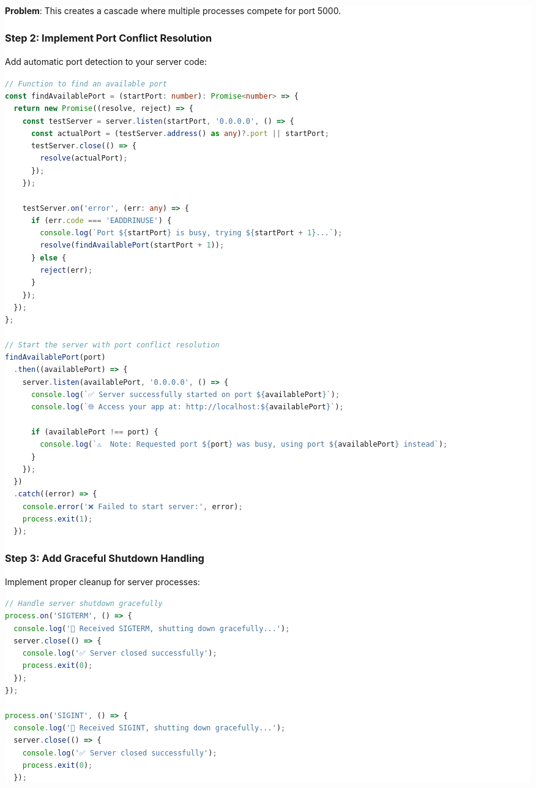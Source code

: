 **Problem**: This creates a cascade where multiple processes compete for port 5000.

### Step 2: Implement Port Conflict Resolution
Add automatic port detection to your server code:

```typescript
// Function to find an available port
const findAvailablePort = (startPort: number): Promise<number> => {
  return new Promise((resolve, reject) => {
    const testServer = server.listen(startPort, '0.0.0.0', () => {
      const actualPort = (testServer.address() as any)?.port || startPort;
      testServer.close(() => {
        resolve(actualPort);
      });
    });
    
    testServer.on('error', (err: any) => {
      if (err.code === 'EADDRINUSE') {
        console.log(`Port ${startPort} is busy, trying ${startPort + 1}...`);
        resolve(findAvailablePort(startPort + 1));
      } else {
        reject(err);
      }
    });
  });
};

// Start the server with port conflict resolution
findAvailablePort(port)
  .then((availablePort) => {
    server.listen(availablePort, '0.0.0.0', () => {
      console.log(`✅ Server successfully started on port ${availablePort}`);
      console.log(`🌐 Access your app at: http://localhost:${availablePort}`);
      
      if (availablePort !== port) {
        console.log(`⚠️  Note: Requested port ${port} was busy, using port ${availablePort} instead`);
      }
    });
  })
  .catch((error) => {
    console.error('❌ Failed to start server:', error);
    process.exit(1);
  });
```

### Step 3: Add Graceful Shutdown Handling
Implement proper cleanup for server processes:

```typescript
// Handle server shutdown gracefully
process.on('SIGTERM', () => {
  console.log('🛑 Received SIGTERM, shutting down gracefully...');
  server.close(() => {
    console.log('✅ Server closed successfully');
    process.exit(0);
  });
});

process.on('SIGINT', () => {
  console.log('🛑 Received SIGINT, shutting down gracefully...');
  server.close(() => {
    console.log('✅ Server closed successfully');
    process.exit(0);
  });
```